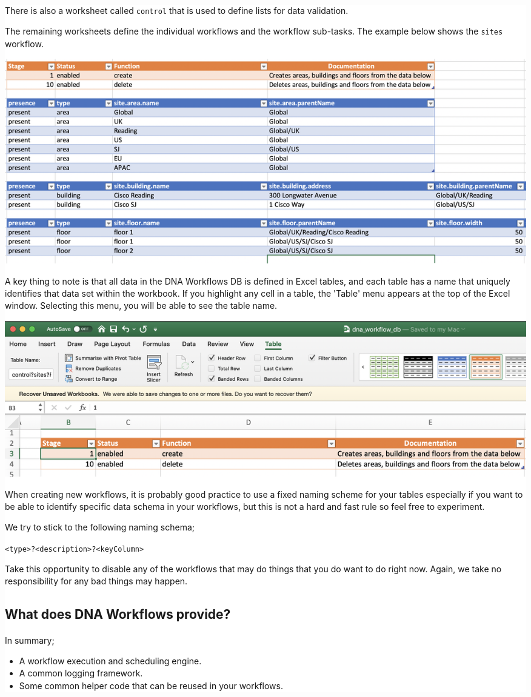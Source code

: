 There is also a worksheet called ```control``` that is used to define lists for data validation.

The remaining worksheets define the individual workflows and the workflow sub-tasks.  The example below shows the ```sites``` workflow.

![DNA Workflows - sites workflow worksheet](media/sites_screnshot.png)

A key thing to note is that all data in the DNA Workflows DB is defined in Excel tables, and each table has a name that uniquely identifies that data set within the workbook.  If you highlight any cell in a table, the 'Table' menu appears at the top of the Excel window.  Selecting this menu, you will be able to see the table name.

![DNA Workflows - Excel Tables Demo](media/tables_screnshot.png)

When creating new workflows, it is probably good practice to use a fixed naming scheme for your tables especially if you want to be able to identify specific data schema in your workflows, but this is not a hard and fast rule so feel free to experiment.

We try to stick to the following naming schema;

```<type>?<description>?<keyColumn>```


Take this opportunity to disable any of the workflows that may do things that you do want to do right now.  Again, we take no responsibility for any bad things may happen.



## What does DNA Workflows provide?

In summary;

 * A workflow execution and scheduling engine.
 * A common logging framework.
 * Some common helper code that can be reused in your workflows.
```